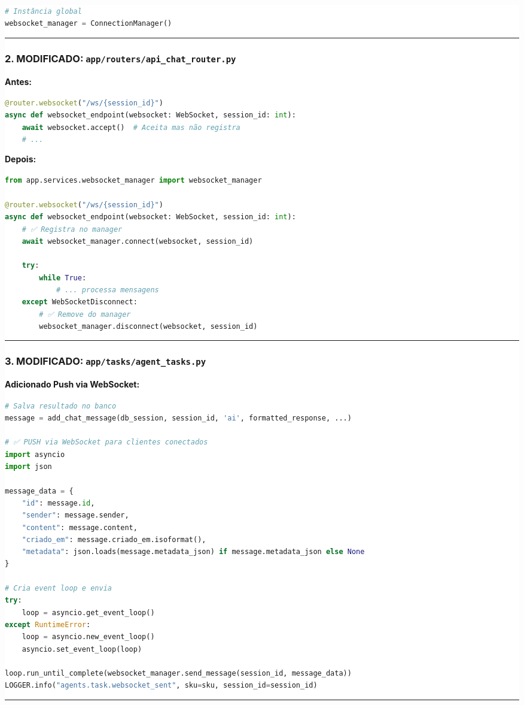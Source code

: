 ```python
# Instância global
websocket_manager = ConnectionManager()
```

---

### 2. **MODIFICADO:** `app/routers/api_chat_router.py`

**Antes:**
```python
@router.websocket("/ws/{session_id}")
async def websocket_endpoint(websocket: WebSocket, session_id: int):
    await websocket.accept()  # Aceita mas não registra
    # ...
```

**Depois:**
```python
from app.services.websocket_manager import websocket_manager

@router.websocket("/ws/{session_id}")
async def websocket_endpoint(websocket: WebSocket, session_id: int):
    # ✅ Registra no manager
    await websocket_manager.connect(websocket, session_id)
    
    try:
        while True:
            # ... processa mensagens
    except WebSocketDisconnect:
        # ✅ Remove do manager
        websocket_manager.disconnect(websocket, session_id)
```

---

### 3. **MODIFICADO:** `app/tasks/agent_tasks.py`

**Adicionado Push via WebSocket:**
```python
# Salva resultado no banco
message = add_chat_message(db_session, session_id, 'ai', formatted_response, ...)

# ✅ PUSH via WebSocket para clientes conectados
import asyncio
import json

message_data = {
    "id": message.id,
    "sender": message.sender,
    "content": message.content,
    "criado_em": message.criado_em.isoformat(),
    "metadata": json.loads(message.metadata_json) if message.metadata_json else None
}

# Cria event loop e envia
try:
    loop = asyncio.get_event_loop()
except RuntimeError:
    loop = asyncio.new_event_loop()
    asyncio.set_event_loop(loop)

loop.run_until_complete(websocket_manager.send_message(session_id, message_data))
LOGGER.info("agents.task.websocket_sent", sku=sku, session_id=session_id)
```

---